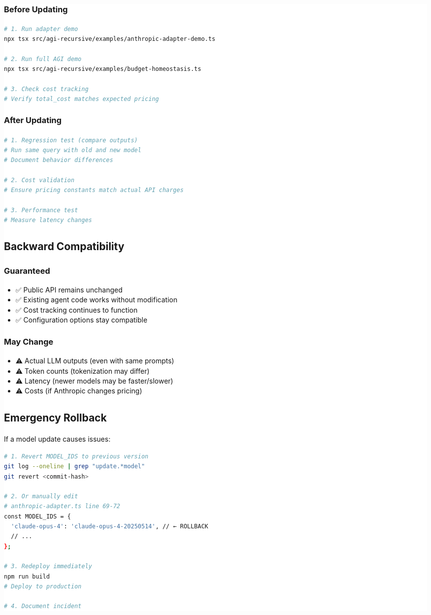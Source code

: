 ### Before Updating

```bash
# 1. Run adapter demo
npx tsx src/agi-recursive/examples/anthropic-adapter-demo.ts

# 2. Run full AGI demo
npx tsx src/agi-recursive/examples/budget-homeostasis.ts

# 3. Check cost tracking
# Verify total_cost matches expected pricing
```

### After Updating

```bash
# 1. Regression test (compare outputs)
# Run same query with old and new model
# Document behavior differences

# 2. Cost validation
# Ensure pricing constants match actual API charges

# 3. Performance test
# Measure latency changes
```

## Backward Compatibility

### Guaranteed

- ✅ Public API remains unchanged
- ✅ Existing agent code works without modification
- ✅ Cost tracking continues to function
- ✅ Configuration options stay compatible

### May Change

- ⚠️ Actual LLM outputs (even with same prompts)
- ⚠️ Token counts (tokenization may differ)
- ⚠️ Latency (newer models may be faster/slower)
- ⚠️ Costs (if Anthropic changes pricing)

## Emergency Rollback

If a model update causes issues:

```bash
# 1. Revert MODEL_IDS to previous version
git log --oneline | grep "update.*model"
git revert <commit-hash>

# 2. Or manually edit
# anthropic-adapter.ts line 69-72
const MODEL_IDS = {
  'claude-opus-4': 'claude-opus-4-20250514', // ← ROLLBACK
  // ...
};

# 3. Redeploy immediately
npm run build
# Deploy to production

# 4. Document incident
```